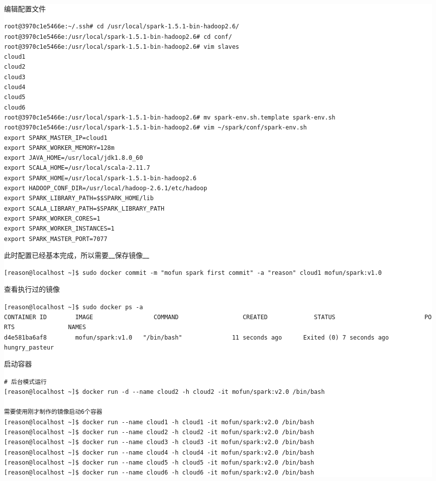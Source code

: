 编辑配置文件

```
root@3970c1e5466e:~/.ssh# cd /usr/local/spark-1.5.1-bin-hadoop2.6/
root@3970c1e5466e:/usr/local/spark-1.5.1-bin-hadoop2.6# cd conf/
root@3970c1e5466e:/usr/local/spark-1.5.1-bin-hadoop2.6# vim slaves
cloud1
cloud2
cloud3
cloud4
cloud5
cloud6
root@3970c1e5466e:/usr/local/spark-1.5.1-bin-hadoop2.6# mv spark-env.sh.template spark-env.sh
root@3970c1e5466e:/usr/local/spark-1.5.1-bin-hadoop2.6# vim ~/spark/conf/spark-env.sh
export SPARK_MASTER_IP=cloud1
export SPARK_WORKER_MEMORY=128m
export JAVA_HOME=/usr/local/jdk1.8.0_60
export SCALA_HOME=/usr/local/scala-2.11.7
export SPARK_HOME=/usr/local/spark-1.5.1-bin-hadoop2.6
export HADOOP_CONF_DIR=/usr/local/hadoop-2.6.1/etc/hadoop
export SPARK_LIBRARY_PATH=$$SPARK_HOME/lib
export SCALA_LIBRARY_PATH=$SPARK_LIBRARY_PATH
export SPARK_WORKER_CORES=1
export SPARK_WORKER_INSTANCES=1
export SPARK_MASTER_PORT=7077
```
此时配置已经基本完成，所以需要__保存镜像__

```
[reason@localhost ~]$ sudo docker commit -m "mofun spark first commit" -a "reason" cloud1 mofun/spark:v1.0
```

查看执行过的镜像

```
[reason@localhost ~]$ sudo docker ps -a
CONTAINER ID        IMAGE                 COMMAND                  CREATED             STATUS                         PORTS               NAMES
d4e581ba6af8        mofun/spark:v1.0   "/bin/bash"              11 seconds ago      Exited (0) 7 seconds ago                           hungry_pasteur
```

启动容器

```
# 后台模式运行
[reason@localhost ~]$ docker run -d --name cloud2 -h cloud2 -it mofun/spark:v2.0 /bin/bash

需要使用刚才制作的镜像启动6个容器
[reason@localhost ~]$ docker run --name cloud1 -h cloud1 -it mofun/spark:v2.0 /bin/bash
[reason@localhost ~]$ docker run --name cloud2 -h cloud2 -it mofun/spark:v2.0 /bin/bash
[reason@localhost ~]$ docker run --name cloud3 -h cloud3 -it mofun/spark:v2.0 /bin/bash
[reason@localhost ~]$ docker run --name cloud4 -h cloud4 -it mofun/spark:v2.0 /bin/bash
[reason@localhost ~]$ docker run --name cloud5 -h cloud5 -it mofun/spark:v2.0 /bin/bash
[reason@localhost ~]$ docker run --name cloud6 -h cloud6 -it mofun/spark:v2.0 /bin/bash

```
